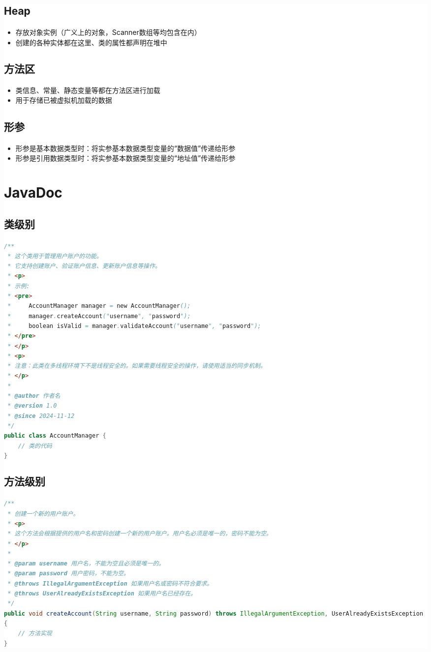 ## Heap

- 存放对象实例（广义上的对象，Scanner数组等均包含在内）
- 创建的各种实体都在这里、类的属性都声明在堆中

## 方法区

- 类信息、常量、静态变量等都在方法区进行加载
- 用于存储已被虚拟机加载的数据

## 形参

- 形参是基本数据类型时：将实参基本数据类型变量的“数据值”传递给形参
- 形参是引用数据类型时：将实参基本数据类型变量的“地址值”传递给形参

# JavaDoc

## 类级别

```java
/**
 * 这个类用于管理用户账户的功能。
 * 它支持创建账户、验证账户信息、更新账户信息等操作。
 * <p>
 * 示例:
 * <pre>
 *     AccountManager manager = new AccountManager();
 *     manager.createAccount("username", "password");
 *     boolean isValid = manager.validateAccount("username", "password");
 * </pre>
 * </p>
 * <p>
 * 注意：此类在多线程环境下不是线程安全的。如果需要线程安全的操作，请使用适当的同步机制。
 * </p>
 *
 * @author 作者名
 * @version 1.0
 * @since 2024-11-12
 */
public class AccountManager {
    // 类的代码
}
```

## 方法级别

```java
/**
 * 创建一个新的用户账户。
 * <p>
 * 这个方法会根据提供的用户名和密码创建一个新的用户账户。用户名必须是唯一的，密码不能为空。
 * </p>
 *
 * @param username 用户名，不能为空且必须是唯一的。
 * @param password 用户密码，不能为空。
 * @throws IllegalArgumentException 如果用户名或密码不符合要求。
 * @throws UserAlreadyExistsException 如果用户名已经存在。
 */
public void createAccount(String username, String password) throws IllegalArgumentException, UserAlreadyExistsException {
    // 方法实现
}
```